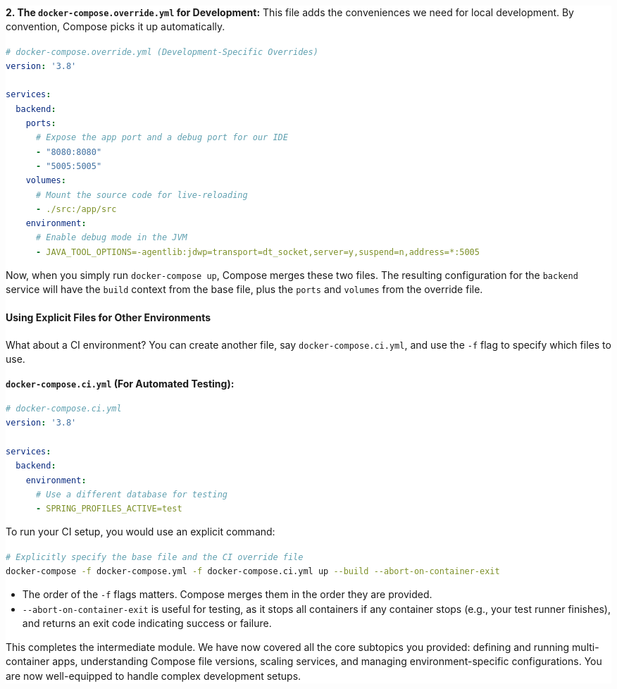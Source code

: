 **2. The `docker-compose.override.yml` for Development:**
This file adds the conveniences we need for local development. By convention, Compose picks it up automatically.

```yaml
# docker-compose.override.yml (Development-Specific Overrides)
version: '3.8'

services:
  backend:
    ports:
      # Expose the app port and a debug port for our IDE
      - "8080:8080"
      - "5005:5005"
    volumes:
      # Mount the source code for live-reloading
      - ./src:/app/src
    environment:
      # Enable debug mode in the JVM
      - JAVA_TOOL_OPTIONS=-agentlib:jdwp=transport=dt_socket,server=y,suspend=n,address=*:5005
```

Now, when you simply run `docker-compose up`, Compose merges these two files. The resulting configuration for the `backend` service will have the `build` context from the base file, plus the `ports` and `volumes` from the override file.

#### Using Explicit Files for Other Environments

What about a CI environment? You can create another file, say `docker-compose.ci.yml`, and use the `-f` flag to specify which files to use.

**`docker-compose.ci.yml` (For Automated Testing):**

```yaml
# docker-compose.ci.yml
version: '3.8'

services:
  backend:
    environment:
      # Use a different database for testing
      - SPRING_PROFILES_ACTIVE=test
```

To run your CI setup, you would use an explicit command:

```bash
# Explicitly specify the base file and the CI override file
docker-compose -f docker-compose.yml -f docker-compose.ci.yml up --build --abort-on-container-exit
```

* The order of the `-f` flags matters. Compose merges them in the order they are provided.
* `--abort-on-container-exit` is useful for testing, as it stops all containers if any container stops (e.g., your test runner finishes), and returns an exit code indicating success or failure.

This completes the intermediate module. We have now covered all the core subtopics you provided: defining and running multi-container apps, understanding Compose file versions, scaling services, and managing environment-specific configurations. You are now well-equipped to handle complex development setups.
